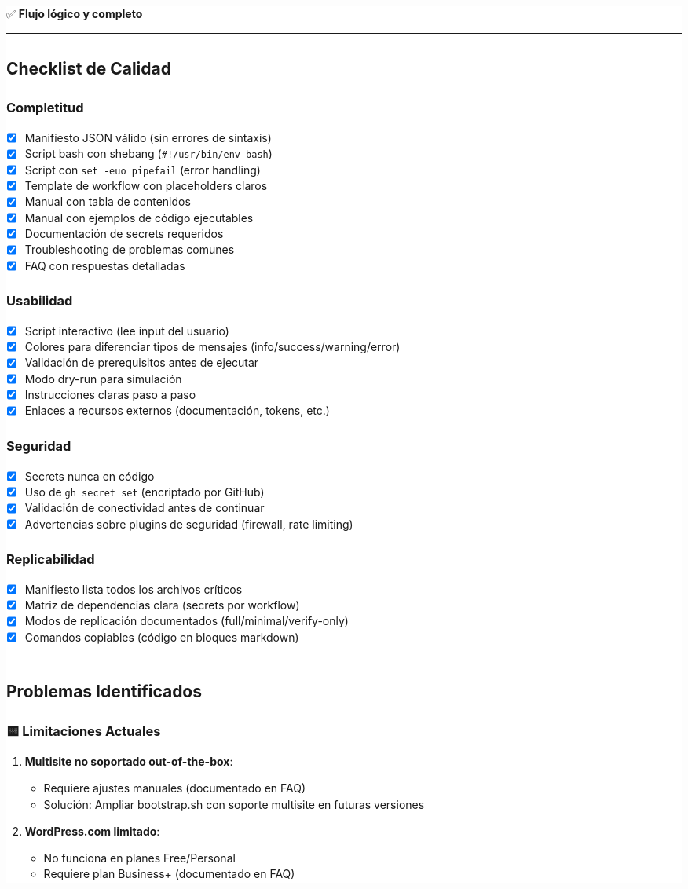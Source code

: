 ✅ **Flujo lógico y completo**

---

## Checklist de Calidad

### Completitud

- [x] Manifiesto JSON válido (sin errores de sintaxis)
- [x] Script bash con shebang (`#!/usr/bin/env bash`)
- [x] Script con `set -euo pipefail` (error handling)
- [x] Template de workflow con placeholders claros
- [x] Manual con tabla de contenidos
- [x] Manual con ejemplos de código ejecutables
- [x] Documentación de secrets requeridos
- [x] Troubleshooting de problemas comunes
- [x] FAQ con respuestas detalladas

### Usabilidad

- [x] Script interactivo (lee input del usuario)
- [x] Colores para diferenciar tipos de mensajes (info/success/warning/error)
- [x] Validación de prerequisitos antes de ejecutar
- [x] Modo dry-run para simulación
- [x] Instrucciones claras paso a paso
- [x] Enlaces a recursos externos (documentación, tokens, etc.)

### Seguridad

- [x] Secrets nunca en código
- [x] Uso de `gh secret set` (encriptado por GitHub)
- [x] Validación de conectividad antes de continuar
- [x] Advertencias sobre plugins de seguridad (firewall, rate limiting)

### Replicabilidad

- [x] Manifiesto lista todos los archivos críticos
- [x] Matriz de dependencias clara (secrets por workflow)
- [x] Modos de replicación documentados (full/minimal/verify-only)
- [x] Comandos copiables (código en bloques markdown)

---

## Problemas Identificados

### 🟨 Limitaciones Actuales

1. **Multisite no soportado out-of-the-box**:
   - Requiere ajustes manuales (documentado en FAQ)
   - Solución: Ampliar bootstrap.sh con soporte multisite en futuras versiones

2. **WordPress.com limitado**:
   - No funciona en planes Free/Personal
   - Requiere plan Business+ (documentado en FAQ)
